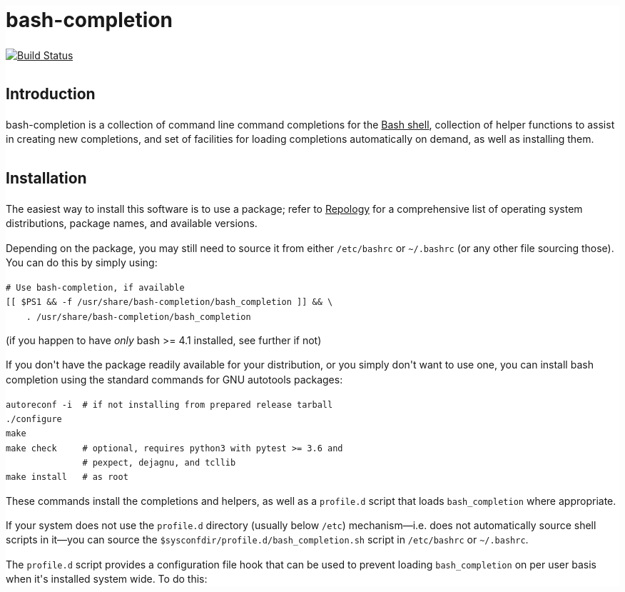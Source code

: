 # bash-completion

[![Build Status](https://travis-ci.org/scop/bash-completion.svg?branch=master)](https://travis-ci.org/scop/bash-completion)

## Introduction

bash-completion is a collection of command line command completions for the
[Bash shell](https://www.gnu.org/software/bash/), collection of helper
functions to assist in creating new completions, and set of facilities for
loading completions automatically on demand, as well as installing them.

## Installation

The easiest way to install this software is to use a package; refer to
[Repology](https://repology.org/project/bash-completion) for a comprehensive
list of operating system distributions, package names, and available versions.

Depending on the package, you may still
need to source it from either `/etc/bashrc` or `~/.bashrc` (or any
other file sourcing those). You can do this by simply using:

```shell
# Use bash-completion, if available
[[ $PS1 && -f /usr/share/bash-completion/bash_completion ]] && \
    . /usr/share/bash-completion/bash_completion
```

(if you happen to have *only* bash >= 4.1 installed, see further if not)

If you don't have the package readily available for your distribution, or
you simply don't want to use one, you can install bash completion using the
standard commands for GNU autotools packages:

```shell
autoreconf -i  # if not installing from prepared release tarball
./configure
make
make check     # optional, requires python3 with pytest >= 3.6 and
               # pexpect, dejagnu, and tcllib
make install   # as root
```

These commands install the completions and helpers, as well as a
`profile.d` script that loads `bash_completion` where appropriate.

If your system does not use the `profile.d` directory (usually below
`/etc`) mechanism—i.e. does not automatically source shell scripts in
it—you can source the `$sysconfdir/profile.d/bash_completion.sh`
script in `/etc/bashrc` or `~/.bashrc`.

The `profile.d` script provides a configuration file hook that can be
used to prevent loading `bash_completion` on per user basis when it's
installed system wide. To do this:
